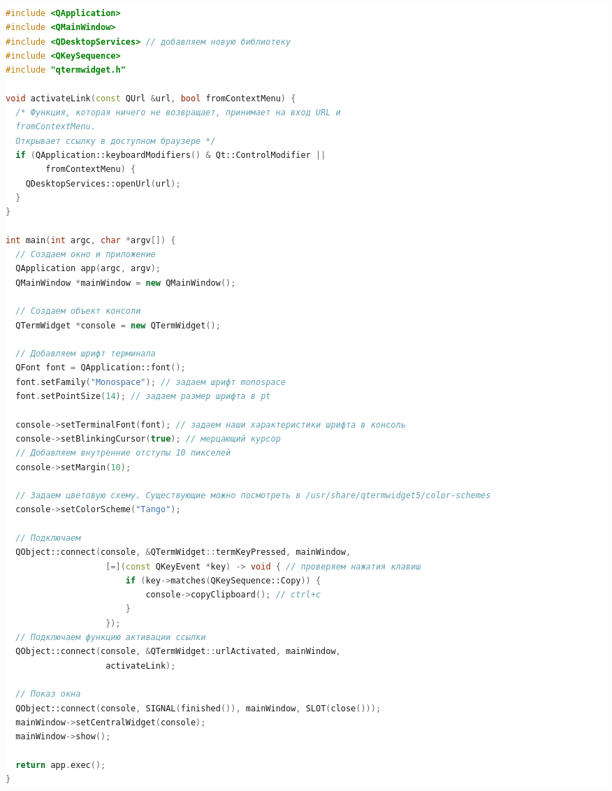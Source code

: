 ```cpp
#include <QApplication>
#include <QMainWindow>
#include <QDesktopServices> // добавляем новую библиотеку
#include <QKeySequence>
#include "qtermwidget.h"

void activateLink(const QUrl &url, bool fromContextMenu) {
  /* Функция, которая ничего не возвращает, принимает на вход URL и 
  fromContextMenu.
  Открывает ссылку в доступном браузере */
  if (QApplication::keyboardModifiers() & Qt::ControlModifier ||
        fromContextMenu) {
    QDesktopServices::openUrl(url);
  }
}

int main(int argc, char *argv[]) {
  // Создаем окно и приложение
  QApplication app(argc, argv);
  QMainWindow *mainWindow = new QMainWindow();

  // Создаем объект консоли
  QTermWidget *console = new QTermWidget();

  // Добавляем шрифт терминала
  QFont font = QApplication::font();
  font.setFamily("Monospace"); // задаем шрифт monospace
  font.setPointSize(14); // задаем размер шрифта в pt

  console->setTerminalFont(font); // задаем наши характеристики шрифта в консоль
  console->setBlinkingCursor(true); // мерцающий курсор
  // Добавляем внутренние отступы 10 пикселей
  console->setMargin(10);

  // Задаем цветовую схему. Существующие можно посмотреть в /usr/share/qtermwidget5/color-schemes
  console->setColorScheme("Tango");

  // Подключаем
  QObject::connect(console, &QTermWidget::termKeyPressed, mainWindow,
					[=](const QKeyEvent *key) -> void { // проверяем нажатия клавиш
						if (key->matches(QKeySequence::Copy)) {
							console->copyClipboard(); // ctrl+c
						}
					});
  // Подключаем функцию активации ссылки
  QObject::connect(console, &QTermWidget::urlActivated, mainWindow,
					activateLink);
  
  // Показ окна
  QObject::connect(console, SIGNAL(finished()), mainWindow, SLOT(close()));
  mainWindow->setCentralWidget(console);
  mainWindow->show();

  return app.exec();
}
```
